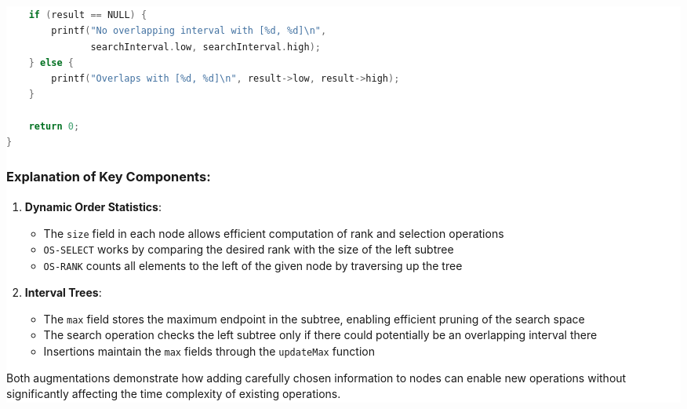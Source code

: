 ```c
    if (result == NULL) {
        printf("No overlapping interval with [%d, %d]\n", 
               searchInterval.low, searchInterval.high);
    } else {
        printf("Overlaps with [%d, %d]\n", result->low, result->high);
    }
    
    return 0;
}
```

### Explanation of Key Components:

1. **Dynamic Order Statistics**:
   - The `size` field in each node allows efficient computation of rank and selection operations
   - `OS-SELECT` works by comparing the desired rank with the size of the left subtree
   - `OS-RANK` counts all elements to the left of the given node by traversing up the tree

2. **Interval Trees**:
   - The `max` field stores the maximum endpoint in the subtree, enabling efficient pruning of the search space
   - The search operation checks the left subtree only if there could potentially be an overlapping interval there
   - Insertions maintain the `max` fields through the `updateMax` function

Both augmentations demonstrate how adding carefully chosen information to nodes can enable new operations without significantly affecting the time complexity of existing operations.
